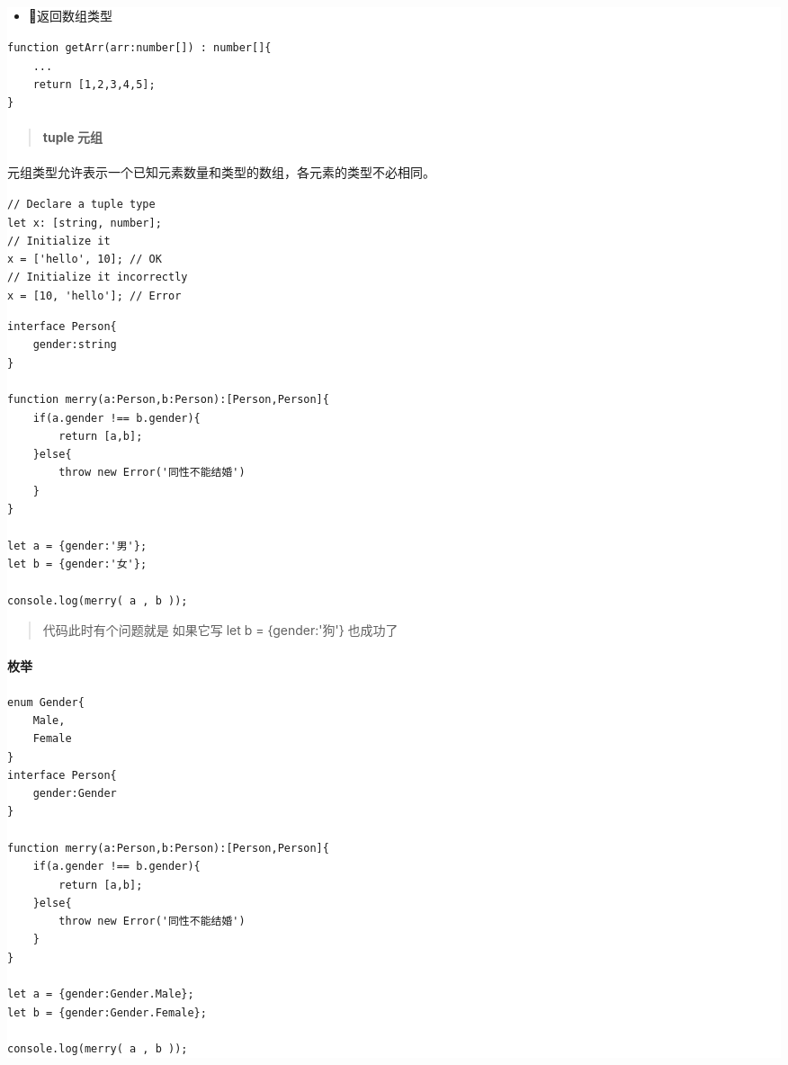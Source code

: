- 返回数组类型

```
function getArr(arr:number[]) : number[]{
    ...
    return [1,2,3,4,5];
}
```


> #### tuple 元组

元组类型允许表示一个已知元素数量和类型的数组，各元素的类型不必相同。

```
// Declare a tuple type
let x: [string, number];
// Initialize it
x = ['hello', 10]; // OK
// Initialize it incorrectly
x = [10, 'hello']; // Error
```

```
interface Person{
    gender:string
}

function merry(a:Person,b:Person):[Person,Person]{
    if(a.gender !== b.gender){
        return [a,b];
    }else{
        throw new Error('同性不能结婚')
    }
}

let a = {gender:'男'};
let b = {gender:'女'};

console.log(merry( a , b ));
```

> 代码此时有个问题就是 如果它写 let b = {gender:'狗'} 也成功了

#### 枚举 

```
enum Gender{
    Male,
    Female
}
interface Person{
    gender:Gender
}

function merry(a:Person,b:Person):[Person,Person]{
    if(a.gender !== b.gender){
        return [a,b];
    }else{
        throw new Error('同性不能结婚')
    }
}

let a = {gender:Gender.Male};
let b = {gender:Gender.Female};

console.log(merry( a , b ));
```
